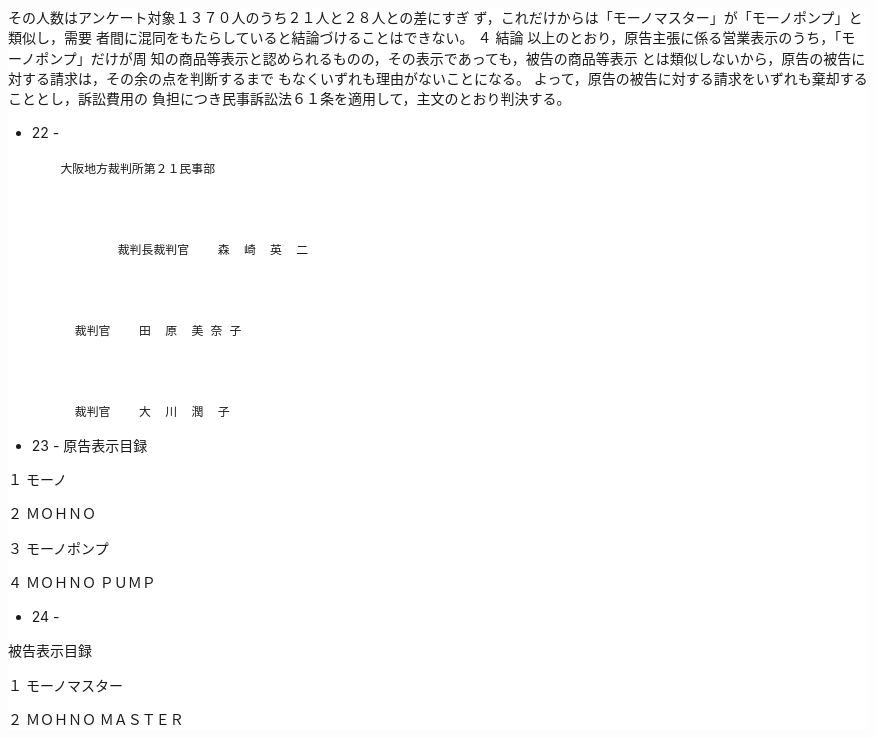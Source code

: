 その人数はアンケート対象１３７０人のうち２１人と２８人との差にすぎ
ず，これだけからは「モーノマスター」が「モーノポンプ」と類似し，需要
者間に混同をもたらしていると結論づけることはできない。 
４ 結論 
以上のとおり，原告主張に係る営業表示のうち，「モーノポンプ」だけが周
知の商品等表示と認められるものの，その表示であっても，被告の商品等表示
とは類似しないから，原告の被告に対する請求は，その余の点を判断するまで
もなくいずれも理由がないことになる。 
よって，原告の被告に対する請求をいずれも棄却することとし，訴訟費用の
負担につき民事訴訟法６１条を適用して，主文のとおり判決する。 
- 22 - 
 
          大阪地方裁判所第２１民事部 
 
 
                                   
                  裁判長裁判官    森  崎  英  二 
 
 
 
            裁判官    田  原  美 奈 子 
 
 
 
            裁判官    大  川  潤  子 
 
  
- 23 - 
原告表示目録 
 
１ モーノ 
 
２ ＭＯＨＮＯ 
 
３ モーノポンプ 
 
４ ＭＯＨＮＯ ＰＵＭＰ 
  
- 24 - 
 
被告表示目録 
 
１ モーノマスター 
 
２ ＭＯＨＮＯ ＭＡＳＴＥＲ 
 
 
 
 

                    